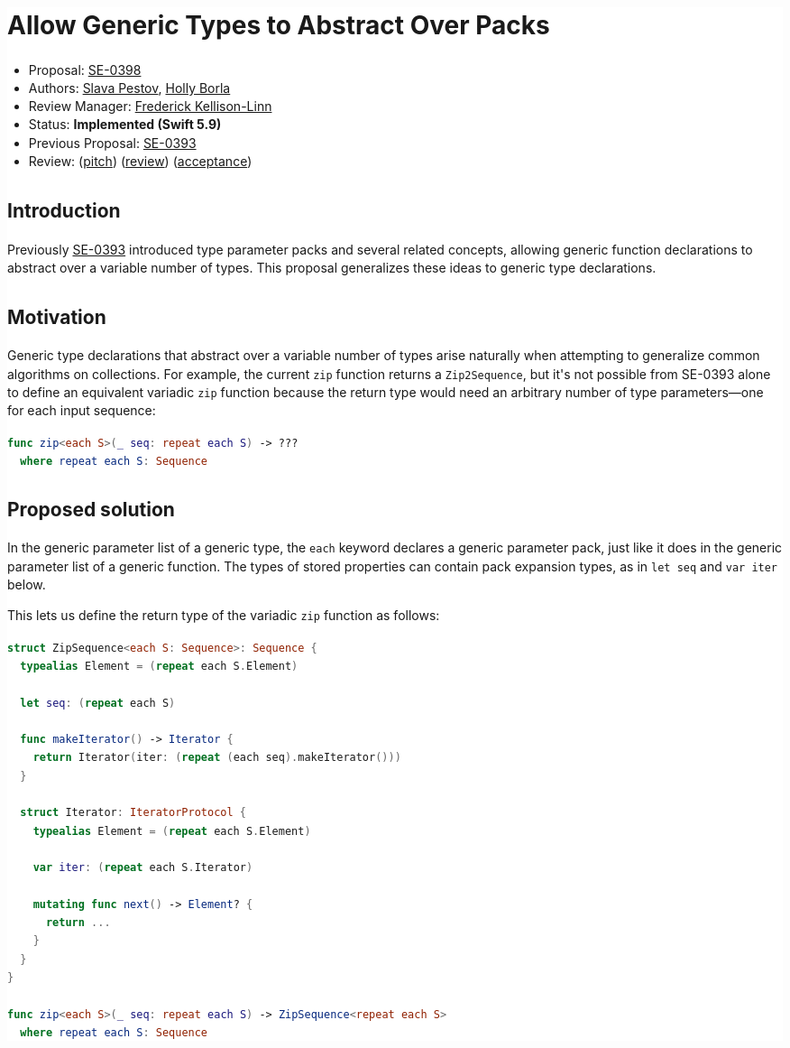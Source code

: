 # Allow Generic Types to Abstract Over Packs

* Proposal: [SE-0398](0398-variadic-types.md)
* Authors: [Slava Pestov](https://github.com/slavapestov), [Holly Borla](https://github.com/hborla)
* Review Manager: [Frederick Kellison-Linn](https://github.com/Jumhyn)
* Status: **Implemented (Swift 5.9)**
* Previous Proposal: [SE-0393](0393-parameter-packs.md)
* Review: ([pitch](https://forums.swift.org/t/pitch-variadic-generic-types-abstracting-over-packs/64377)) ([review](https://forums.swift.org/t/se-0398-allow-generic-types-to-abstract-over-packs/64661)) ([acceptance](https://forums.swift.org/t/accepted-se-0398-allow-generic-types-to-abstract-over-packs/64998))

## Introduction

Previously [SE-0393](0393-parameter-packs.md) introduced type parameter packs and several related concepts, allowing generic function declarations to abstract over a variable number of types. This proposal generalizes these ideas to generic type declarations.

## Motivation

Generic type declarations that abstract over a variable number of types arise naturally when attempting to generalize common algorithms on collections. For example, the current `zip` function returns a `Zip2Sequence`, but it's not possible from SE-0393 alone to define an equivalent variadic `zip` function because the return type would need an arbitrary number of type parameters—one for each input sequence:

```swift
func zip<each S>(_ seq: repeat each S) -> ??? 
  where repeat each S: Sequence
```

## Proposed solution

In the generic parameter list of a generic type, the `each` keyword declares a generic parameter pack, just like it does in the generic parameter list of a generic function. The types of stored properties can contain pack expansion types, as in `let seq` and `var iter` below.

This lets us define the return type of the variadic `zip` function as follows:

```swift
struct ZipSequence<each S: Sequence>: Sequence {
  typealias Element = (repeat each S.Element)

  let seq: (repeat each S)

  func makeIterator() -> Iterator {
    return Iterator(iter: (repeat (each seq).makeIterator()))
  }

  struct Iterator: IteratorProtocol {
    typealias Element = (repeat each S.Element)

    var iter: (repeat each S.Iterator)

    mutating func next() -> Element? {
      return ...
    }
  }
}

func zip<each S>(_ seq: repeat each S) -> ZipSequence<repeat each S>
  where repeat each S: Sequence
```
